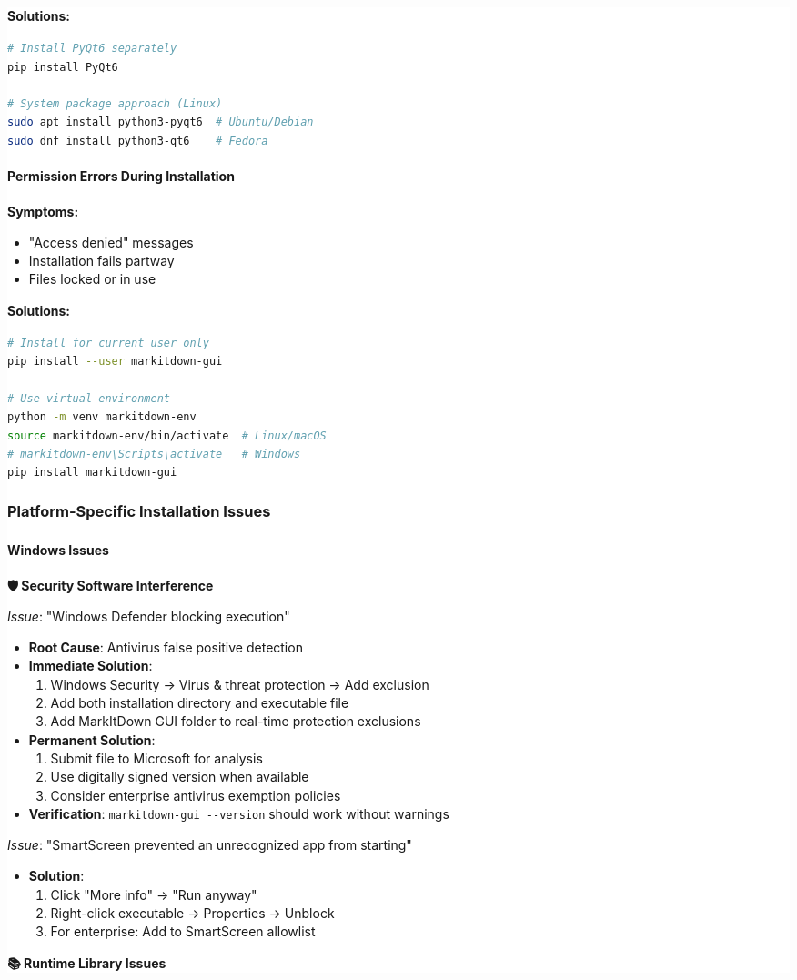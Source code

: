 **Solutions:**
```bash
# Install PyQt6 separately
pip install PyQt6

# System package approach (Linux)
sudo apt install python3-pyqt6  # Ubuntu/Debian
sudo dnf install python3-qt6    # Fedora
```

#### Permission Errors During Installation
**Symptoms:**
- "Access denied" messages
- Installation fails partway
- Files locked or in use

**Solutions:**
```bash
# Install for current user only
pip install --user markitdown-gui

# Use virtual environment
python -m venv markitdown-env
source markitdown-env/bin/activate  # Linux/macOS
# markitdown-env\Scripts\activate   # Windows
pip install markitdown-gui
```

### Platform-Specific Installation Issues

#### Windows Issues

**🛡️ Security Software Interference**

*Issue*: "Windows Defender blocking execution"
- **Root Cause**: Antivirus false positive detection
- **Immediate Solution**: 
  1. Windows Security → Virus & threat protection → Add exclusion
  2. Add both installation directory and executable file
  3. Add MarkItDown GUI folder to real-time protection exclusions
- **Permanent Solution**: 
  1. Submit file to Microsoft for analysis
  2. Use digitally signed version when available
  3. Consider enterprise antivirus exemption policies
- **Verification**: `markitdown-gui --version` should work without warnings

*Issue*: "SmartScreen prevented an unrecognized app from starting"
- **Solution**: 
  1. Click "More info" → "Run anyway"
  2. Right-click executable → Properties → Unblock
  3. For enterprise: Add to SmartScreen allowlist

**📚 Runtime Library Issues**
